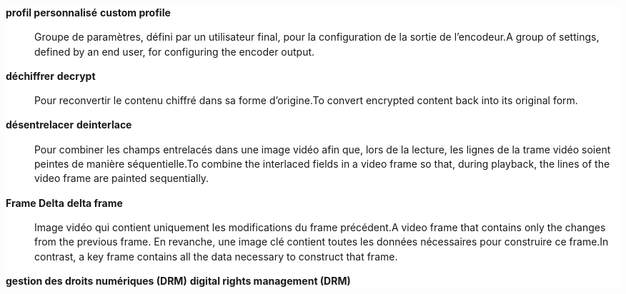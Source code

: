</dd> <dt>

<span data-ttu-id="9da3c-133"><span id="wmformat.custom_profile"></span><span id="WMFORMAT.CUSTOM_PROFILE"></span>**profil personnalisé**</span><span class="sxs-lookup"><span data-stu-id="9da3c-133"><span id="wmformat.custom_profile"></span><span id="WMFORMAT.CUSTOM_PROFILE"></span> **custom profile**</span></span>
</dt> <dd>

<span data-ttu-id="9da3c-134">Groupe de paramètres, défini par un utilisateur final, pour la configuration de la sortie de l’encodeur.</span><span class="sxs-lookup"><span data-stu-id="9da3c-134">A group of settings, defined by an end user, for configuring the encoder output.</span></span>

</dd> <dt>

<span data-ttu-id="9da3c-135"><span id="wmformat.decrypt"></span><span id="WMFORMAT.DECRYPT"></span>**déchiffrer**</span><span class="sxs-lookup"><span data-stu-id="9da3c-135"><span id="wmformat.decrypt"></span><span id="WMFORMAT.DECRYPT"></span> **decrypt**</span></span>
</dt> <dd>

<span data-ttu-id="9da3c-136">Pour reconvertir le contenu chiffré dans sa forme d’origine.</span><span class="sxs-lookup"><span data-stu-id="9da3c-136">To convert encrypted content back into its original form.</span></span>

</dd> <dt>

<span data-ttu-id="9da3c-137"><span id="wmformat.deinterlace"></span><span id="WMFORMAT.DEINTERLACE"></span>**désentrelacer**</span><span class="sxs-lookup"><span data-stu-id="9da3c-137"><span id="wmformat.deinterlace"></span><span id="WMFORMAT.DEINTERLACE"></span> **deinterlace**</span></span>
</dt> <dd>

<span data-ttu-id="9da3c-138">Pour combiner les champs entrelacés dans une image vidéo afin que, lors de la lecture, les lignes de la trame vidéo soient peintes de manière séquentielle.</span><span class="sxs-lookup"><span data-stu-id="9da3c-138">To combine the interlaced fields in a video frame so that, during playback, the lines of the video frame are painted sequentially.</span></span>

</dd> <dt>

<span data-ttu-id="9da3c-139"><span id="wmformat.delta_frame"></span><span id="WMFORMAT.DELTA_FRAME"></span>**Frame Delta**</span><span class="sxs-lookup"><span data-stu-id="9da3c-139"><span id="wmformat.delta_frame"></span><span id="WMFORMAT.DELTA_FRAME"></span> **delta frame**</span></span>
</dt> <dd>

<span data-ttu-id="9da3c-140">Image vidéo qui contient uniquement les modifications du frame précédent.</span><span class="sxs-lookup"><span data-stu-id="9da3c-140">A video frame that contains only the changes from the previous frame.</span></span> <span data-ttu-id="9da3c-141">En revanche, une image clé contient toutes les données nécessaires pour construire ce frame.</span><span class="sxs-lookup"><span data-stu-id="9da3c-141">In contrast, a key frame contains all the data necessary to construct that frame.</span></span>

</dd> <dt>

<span data-ttu-id="9da3c-142"><span id="wmformat.digital_rights_management__drm_"></span><span id="WMFORMAT.DIGITAL_RIGHTS_MANAGEMENT__DRM_"></span>**gestion des droits numériques (DRM)**</span><span class="sxs-lookup"><span data-stu-id="9da3c-142"><span id="wmformat.digital_rights_management__drm_"></span><span id="WMFORMAT.DIGITAL_RIGHTS_MANAGEMENT__DRM_"></span> **digital rights management (DRM)**</span></span>
</dt> <dd>
